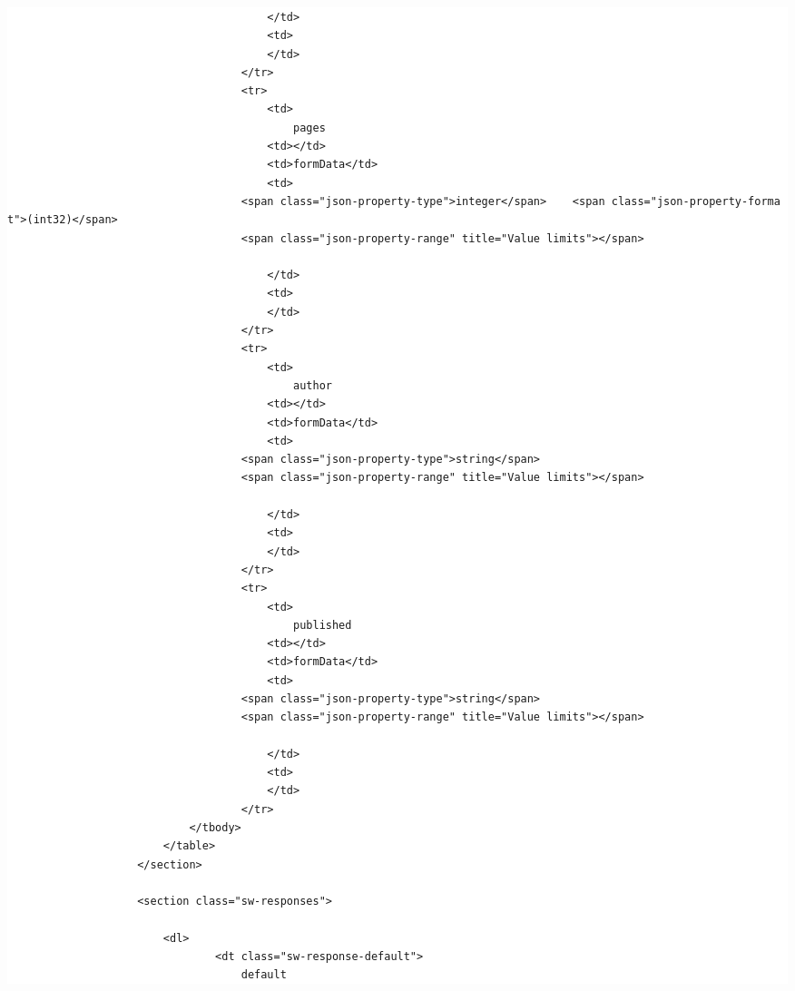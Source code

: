                                            </td>
                                            <td>
                                            </td>
                                        </tr>
                                        <tr>
                                            <td>
                                                pages
                                            <td></td>
                                            <td>formData</td>
                                            <td>
                                        <span class="json-property-type">integer</span>    <span class="json-property-format">(int32)</span>
                                        <span class="json-property-range" title="Value limits"></span>
                                        
                                            </td>
                                            <td>
                                            </td>
                                        </tr>
                                        <tr>
                                            <td>
                                                author
                                            <td></td>
                                            <td>formData</td>
                                            <td>
                                        <span class="json-property-type">string</span>
                                        <span class="json-property-range" title="Value limits"></span>
                                        
                                            </td>
                                            <td>
                                            </td>
                                        </tr>
                                        <tr>
                                            <td>
                                                published
                                            <td></td>
                                            <td>formData</td>
                                            <td>
                                        <span class="json-property-type">string</span>
                                        <span class="json-property-range" title="Value limits"></span>
                                        
                                            </td>
                                            <td>
                                            </td>
                                        </tr>
                                </tbody>
                            </table>
                        </section>
                    
                        <section class="sw-responses">
                    
                            <dl>
                                    <dt class="sw-response-default">
                                        default 
                                    